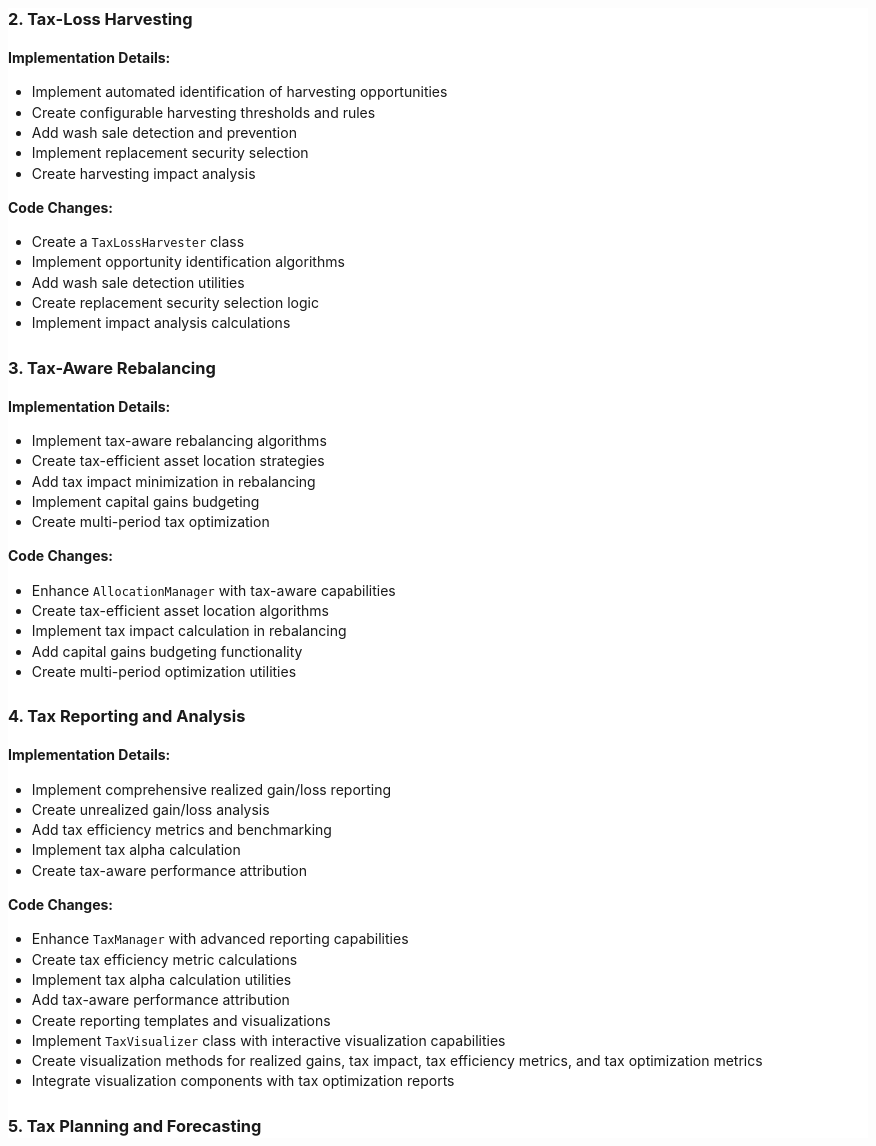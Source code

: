 ### 2. Tax-Loss Harvesting

**Implementation Details:**
- Implement automated identification of harvesting opportunities
- Create configurable harvesting thresholds and rules
- Add wash sale detection and prevention
- Implement replacement security selection
- Create harvesting impact analysis

**Code Changes:**
- Create a `TaxLossHarvester` class
- Implement opportunity identification algorithms
- Add wash sale detection utilities
- Create replacement security selection logic
- Implement impact analysis calculations

### 3. Tax-Aware Rebalancing

**Implementation Details:**
- Implement tax-aware rebalancing algorithms
- Create tax-efficient asset location strategies
- Add tax impact minimization in rebalancing
- Implement capital gains budgeting
- Create multi-period tax optimization

**Code Changes:**
- Enhance `AllocationManager` with tax-aware capabilities
- Create tax-efficient asset location algorithms
- Implement tax impact calculation in rebalancing
- Add capital gains budgeting functionality
- Create multi-period optimization utilities

### 4. Tax Reporting and Analysis

**Implementation Details:**
- Implement comprehensive realized gain/loss reporting
- Create unrealized gain/loss analysis
- Add tax efficiency metrics and benchmarking
- Implement tax alpha calculation
- Create tax-aware performance attribution

**Code Changes:**
- Enhance `TaxManager` with advanced reporting capabilities
- Create tax efficiency metric calculations
- Implement tax alpha calculation utilities
- Add tax-aware performance attribution
- Create reporting templates and visualizations
- Implement `TaxVisualizer` class with interactive visualization capabilities
- Create visualization methods for realized gains, tax impact, tax efficiency metrics, and tax optimization metrics
- Integrate visualization components with tax optimization reports

### 5. Tax Planning and Forecasting
